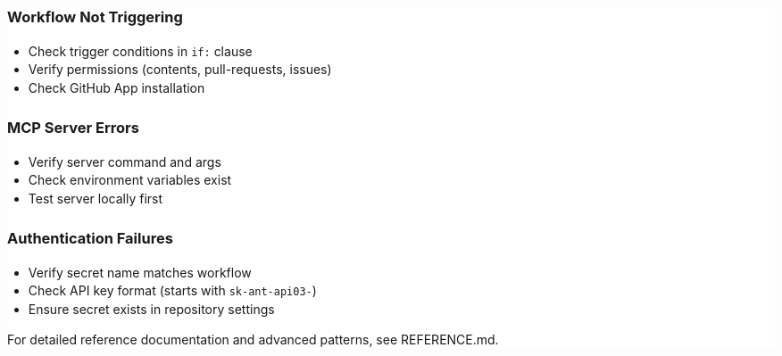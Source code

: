 ### Workflow Not Triggering
- Check trigger conditions in `if:` clause
- Verify permissions (contents, pull-requests, issues)
- Check GitHub App installation

### MCP Server Errors
- Verify server command and args
- Check environment variables exist
- Test server locally first

### Authentication Failures
- Verify secret name matches workflow
- Check API key format (starts with `sk-ant-api03-`)
- Ensure secret exists in repository settings

For detailed reference documentation and advanced patterns, see REFERENCE.md.
